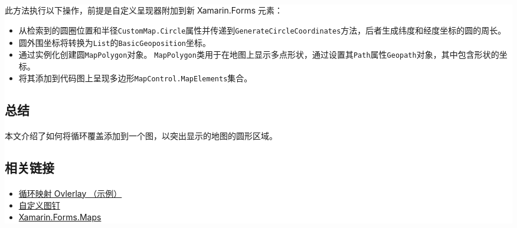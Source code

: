 ```csharp
```

此方法执行以下操作，前提是自定义呈现器附加到新 Xamarin.Forms 元素：

- 从检索到的圆圈位置和半径`CustomMap.Circle`属性并传递到`GenerateCircleCoordinates`方法，后者生成纬度和经度坐标的圆的周长。
- 圆外围坐标将转换为`List`的`BasicGeoposition`坐标。
- 通过实例化创建圆`MapPolygon`对象。 `MapPolygon`类用于在地图上显示多点形状，通过设置其`Path`属性`Geopath`对象，其中包含形状的坐标。
- 将其添加到代码图上呈现多边形`MapControl.MapElements`集合。

## <a name="summary"></a>总结

本文介绍了如何将循环覆盖添加到一个图，以突出显示的地图的圆形区域。


## <a name="related-links"></a>相关链接

- [循环映射 Ovlerlay （示例）](https://developer.xamarin.com/samples/xamarin-forms/customrenderers/map/circle/)
- [自定义图钉](~/xamarin-forms/app-fundamentals/custom-renderer/map/customized-pin.md)
- [Xamarin.Forms.Maps](https://developer.xamarin.com/api/namespace/Xamarin.Forms.Maps/)
